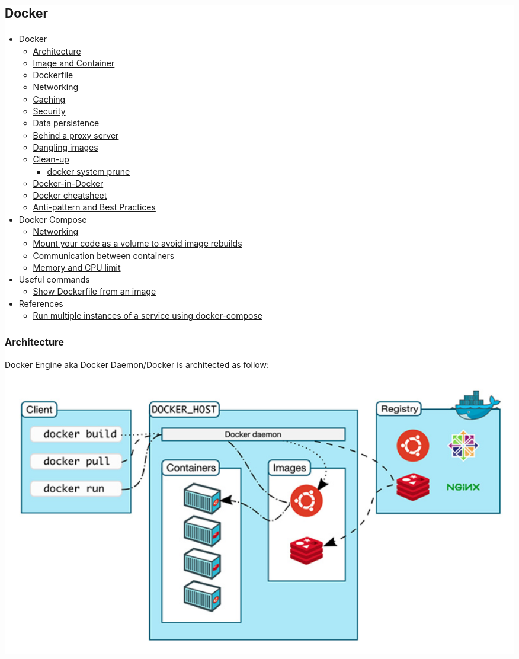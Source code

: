 ## Docker

- Docker
  - [Architecture](#Architecture)
  - [Image and Container](#image-and-container)
  - [Dockerfile](#dockerfile)
  - [Networking](#Networking)
  - [Caching](#caching)
  - [Security](#security)
  - [Data persistence](#data-persistence)
  - [Behind a proxy server](#behind-a-proxy-server)
  - [Dangling images](#dangling-images)
  - [Clean-up](#clean-up)
    - [docker system prune](#docker-system-prune)
  - [Docker-in-Docker](#docker-in-docker)
  - [Docker cheatsheet](https://www.linode.com/docs/applications/containers/docker-commands-quick-reference-cheat-sheet/)
  - [Anti-pattern and Best Practices](#anti-pattern-and-best-practices)
- Docker Compose
  - [Networking](#networking)
  - [Mount your code as a volume to avoid image rebuilds](#Mount-src-to-volume)
  - [Communication between containers](#communication-between-containers)
  - [Memory and CPU limit](#memory-and-cpu-limit)
- Useful commands
  - [Show Dockerfile from an image](#show-dockerfile-from-an-image)
- References
  - [Run multiple instances of a service using docker-compose](https://pspdfkit.com/blog/2018/how-to-use-docker-compose-to-run-multiple-instances-of-a-service-in-development/)

### Architecture

Docker Engine aka Docker Daemon/Docker is architected as follow:

![docker-arch](./docker-arch.png)
